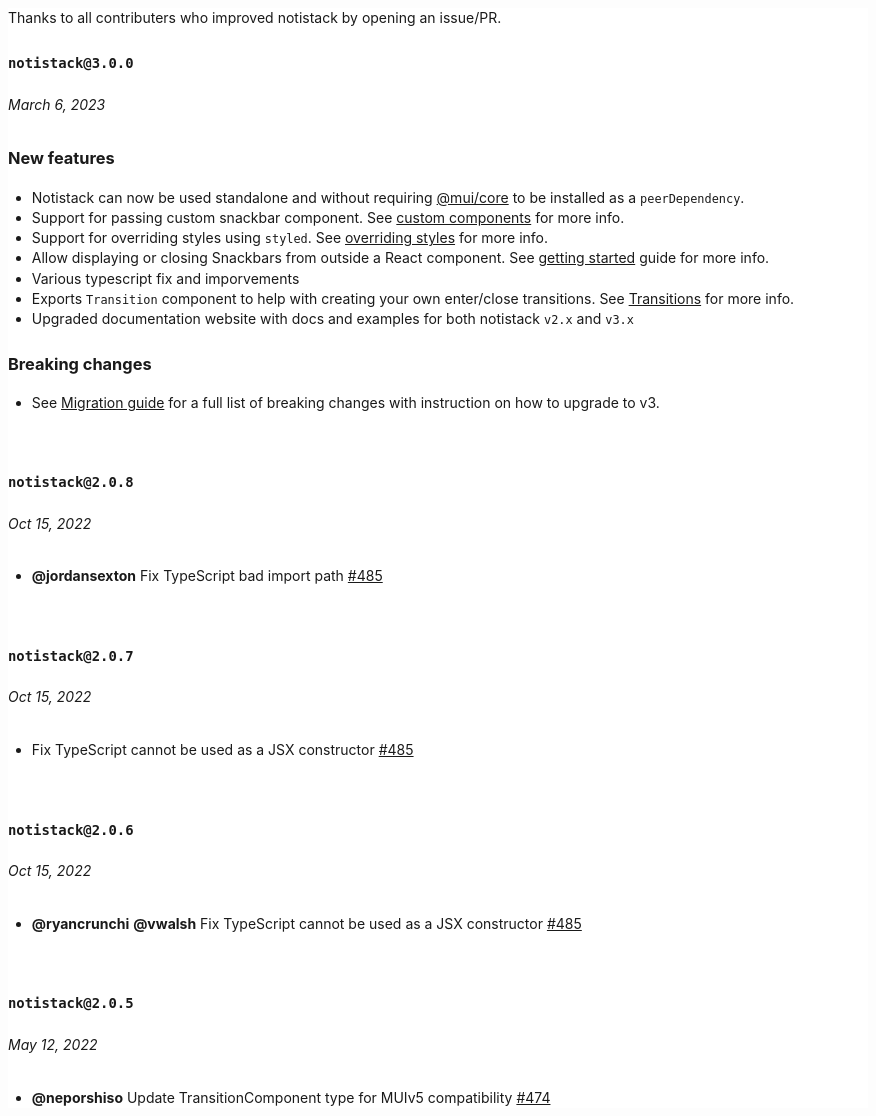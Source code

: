 Thanks to all contributers who improved notistack by opening an issue/PR.

### `notistack@3.0.0`
###### March 6, 2023
### New features
* Notistack can now be used standalone and without requiring [@mui/core](https://mui.com) to be installed as a `peerDependency`.
* Support for passing custom snackbar component. See [custom components](https://notistack.com/features/customization#custom-component) for more info.
* Support for overriding styles using `styled`. See [overriding styles](https://notistack.com/features/customization#override-styles) for more info.
* Allow displaying or closing Snackbars from outside a React component. See [getting started](https://notistack.com/getting-started) guide for more info.
* Various typescript fix and imporvements
* Exports `Transition` component to help with creating your own enter/close transitions. See [Transitions](https://notistack.com/features/transition) for more info.
* Upgraded documentation website with docs and examples for both notistack `v2.x` and `v3.x`

### Breaking changes
* See [Migration guide](https://notistack.com/migration) for a full list of breaking changes with instruction on how to upgrade to v3.

<br />

### `notistack@2.0.8`
###### Oct 15, 2022
* **@jordansexton** Fix TypeScript bad import path [#485](https://github.com/iamhosseindhv/notistack/issues/485) 

<br />

### `notistack@2.0.7`
###### Oct 15, 2022
* Fix TypeScript cannot be used as a JSX constructor [#485](https://github.com/iamhosseindhv/notistack/issues/485) 

<br />

### `notistack@2.0.6`
###### Oct 15, 2022
* **@ryancrunchi** **@vwalsh** Fix TypeScript cannot be used as a JSX constructor [#485](https://github.com/iamhosseindhv/notistack/issues/485) 

<br />

### `notistack@2.0.5`
###### May 12, 2022
* **@neporshiso** Update TransitionComponent type for MUIv5 compatibility [#474](https://github.com/iamhosseindhv/notistack/pull/474) 
